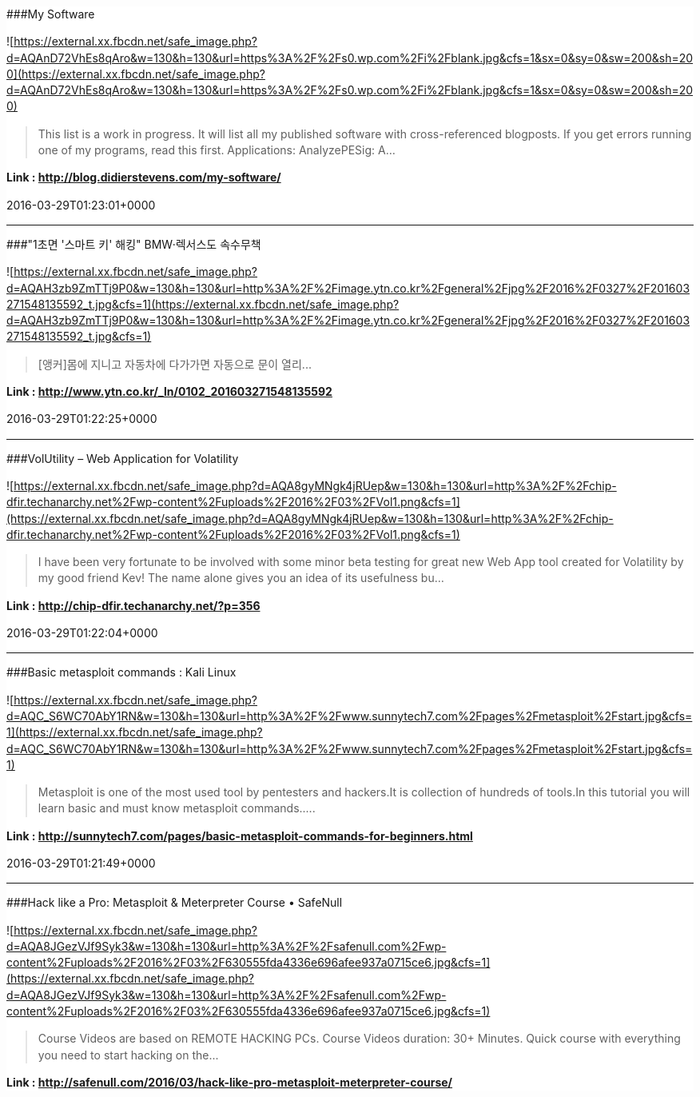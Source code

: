 ###My Software

![https://external.xx.fbcdn.net/safe_image.php?d=AQAnD72VhEs8qAro&w=130&h=130&url=https%3A%2F%2Fs0.wp.com%2Fi%2Fblank.jpg&cfs=1&sx=0&sy=0&sw=200&sh=200](https://external.xx.fbcdn.net/safe_image.php?d=AQAnD72VhEs8qAro&w=130&h=130&url=https%3A%2F%2Fs0.wp.com%2Fi%2Fblank.jpg&cfs=1&sx=0&sy=0&sw=200&sh=200)

>This list is a work in progress. It will list all my published software with cross-referenced blogposts. If you get errors running one of my programs, read this first. Applications: AnalyzePESig: A…

**Link : <http://blog.didierstevens.com/my-software/>**

2016-03-29T01:23:01+0000

---

###"1초면 '스마트 키' 해킹" BMW·렉서스도 속수무책

![https://external.xx.fbcdn.net/safe_image.php?d=AQAH3zb9ZmTTj9P0&w=130&h=130&url=http%3A%2F%2Fimage.ytn.co.kr%2Fgeneral%2Fjpg%2F2016%2F0327%2F201603271548135592_t.jpg&cfs=1](https://external.xx.fbcdn.net/safe_image.php?d=AQAH3zb9ZmTTj9P0&w=130&h=130&url=http%3A%2F%2Fimage.ytn.co.kr%2Fgeneral%2Fjpg%2F2016%2F0327%2F201603271548135592_t.jpg&cfs=1)

>[앵커]몸에 지니고 자동차에 다가가면 자동으로 문이 열리...

**Link : <http://www.ytn.co.kr/_ln/0102_201603271548135592>**

2016-03-29T01:22:25+0000

---

###VolUtility – Web Application for Volatility

![https://external.xx.fbcdn.net/safe_image.php?d=AQA8gyMNgk4jRUep&w=130&h=130&url=http%3A%2F%2Fchip-dfir.techanarchy.net%2Fwp-content%2Fuploads%2F2016%2F03%2FVol1.png&cfs=1](https://external.xx.fbcdn.net/safe_image.php?d=AQA8gyMNgk4jRUep&w=130&h=130&url=http%3A%2F%2Fchip-dfir.techanarchy.net%2Fwp-content%2Fuploads%2F2016%2F03%2FVol1.png&cfs=1)

>I have been very fortunate to be involved with some minor beta testing for great new Web App tool created for Volatility by my good friend Kev! The name alone gives you an idea of its usefulness bu…

**Link : <http://chip-dfir.techanarchy.net/?p=356>**

2016-03-29T01:22:04+0000

---

###Basic metasploit commands : Kali Linux

![https://external.xx.fbcdn.net/safe_image.php?d=AQC_S6WC70AbY1RN&w=130&h=130&url=http%3A%2F%2Fwww.sunnytech7.com%2Fpages%2Fmetasploit%2Fstart.jpg&cfs=1](https://external.xx.fbcdn.net/safe_image.php?d=AQC_S6WC70AbY1RN&w=130&h=130&url=http%3A%2F%2Fwww.sunnytech7.com%2Fpages%2Fmetasploit%2Fstart.jpg&cfs=1)

>Metasploit is one of the most used tool by pentesters and hackers.It is collection of hundreds of tools.In this tutorial you will learn basic and must know metasploit commands.....

**Link : <http://sunnytech7.com/pages/basic-metasploit-commands-for-beginners.html>**

2016-03-29T01:21:49+0000

---

###Hack like a Pro: Metasploit & Meterpreter Course • SafeNull

![https://external.xx.fbcdn.net/safe_image.php?d=AQA8JGezVJf9Syk3&w=130&h=130&url=http%3A%2F%2Fsafenull.com%2Fwp-content%2Fuploads%2F2016%2F03%2F630555fda4336e696afee937a0715ce6.jpg&cfs=1](https://external.xx.fbcdn.net/safe_image.php?d=AQA8JGezVJf9Syk3&w=130&h=130&url=http%3A%2F%2Fsafenull.com%2Fwp-content%2Fuploads%2F2016%2F03%2F630555fda4336e696afee937a0715ce6.jpg&cfs=1)

>Course Videos are based on REMOTE HACKING PCs. Course Videos duration: 30+ Minutes. Quick course with everything you need to start hacking on the...

**Link : <http://safenull.com/2016/03/hack-like-pro-metasploit-meterpreter-course/>**
